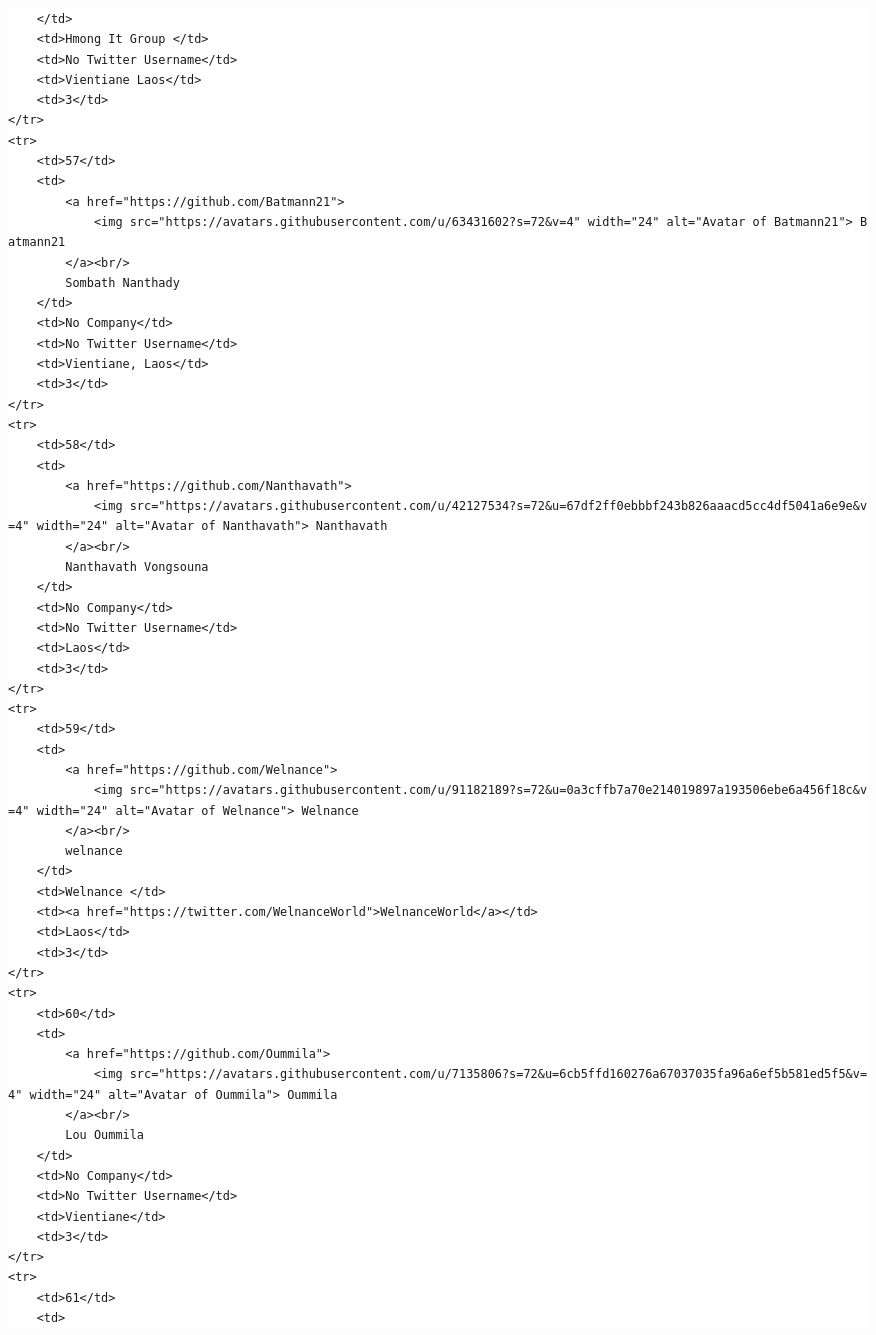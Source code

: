 		</td>
		<td>Hmong It Group </td>
		<td>No Twitter Username</td>
		<td>Vientiane Laos</td>
		<td>3</td>
	</tr>
	<tr>
		<td>57</td>
		<td>
			<a href="https://github.com/Batmann21">
				<img src="https://avatars.githubusercontent.com/u/63431602?s=72&v=4" width="24" alt="Avatar of Batmann21"> Batmann21
			</a><br/>
			Sombath Nanthady
		</td>
		<td>No Company</td>
		<td>No Twitter Username</td>
		<td>Vientiane, Laos</td>
		<td>3</td>
	</tr>
	<tr>
		<td>58</td>
		<td>
			<a href="https://github.com/Nanthavath">
				<img src="https://avatars.githubusercontent.com/u/42127534?s=72&u=67df2ff0ebbbf243b826aaacd5cc4df5041a6e9e&v=4" width="24" alt="Avatar of Nanthavath"> Nanthavath
			</a><br/>
			Nanthavath Vongsouna
		</td>
		<td>No Company</td>
		<td>No Twitter Username</td>
		<td>Laos</td>
		<td>3</td>
	</tr>
	<tr>
		<td>59</td>
		<td>
			<a href="https://github.com/Welnance">
				<img src="https://avatars.githubusercontent.com/u/91182189?s=72&u=0a3cffb7a70e214019897a193506ebe6a456f18c&v=4" width="24" alt="Avatar of Welnance"> Welnance
			</a><br/>
			welnance
		</td>
		<td>Welnance </td>
		<td><a href="https://twitter.com/WelnanceWorld">WelnanceWorld</a></td>
		<td>Laos</td>
		<td>3</td>
	</tr>
	<tr>
		<td>60</td>
		<td>
			<a href="https://github.com/Oummila">
				<img src="https://avatars.githubusercontent.com/u/7135806?s=72&u=6cb5ffd160276a67037035fa96a6ef5b581ed5f5&v=4" width="24" alt="Avatar of Oummila"> Oummila
			</a><br/>
			Lou Oummila
		</td>
		<td>No Company</td>
		<td>No Twitter Username</td>
		<td>Vientiane</td>
		<td>3</td>
	</tr>
	<tr>
		<td>61</td>
		<td>